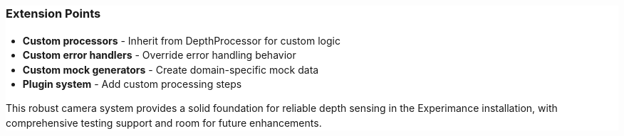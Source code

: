 ### Extension Points
- **Custom processors** - Inherit from DepthProcessor for custom logic
- **Custom error handlers** - Override error handling behavior
- **Custom mock generators** - Create domain-specific mock data
- **Plugin system** - Add custom processing steps

This robust camera system provides a solid foundation for reliable depth sensing in the Experimance installation, with comprehensive testing support and room for future enhancements.
